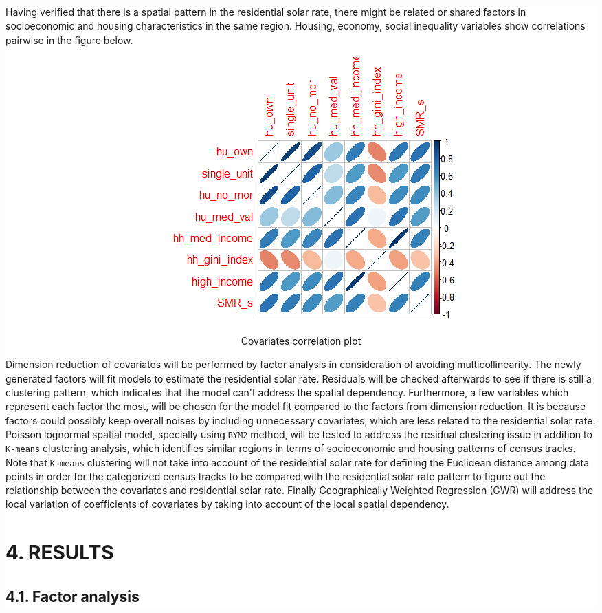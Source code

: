 
Having verified that there is a spatial pattern in the residential solar rate, there might be related or shared factors in socioeconomic and housing characteristics in the same region. Housing, economy, social inequality variables show correlations pairwise in the figure below.


<div class="figure" style="text-align: center">
<img src="stat_files/figure-html/unnamed-chunk-10-1.png" alt="Covariates correlation plot"  />
<p class="caption">Covariates correlation plot</p>
</div>


Dimension reduction of covariates will be performed by factor analysis in consideration of avoiding multicollinearity. The newly generated factors will fit models to estimate the residential solar rate. Residuals will be checked afterwards to see if there is still a clustering pattern, which indicates that the model can't address the spatial dependency. Furthermore, a few variables which represent each factor the most, will be chosen for the model fit compared to the factors from dimension reduction. It is because factors could possibly keep overall noises by including unnecessary covariates, which are less related to the residential solar rate. Poisson lognormal spatial model, specially using `BYM2` method, will be tested to address the residual clustering issue in addition to `K-means` clustering analysis, which identifies similar regions in terms of socioeconomic and housing patterns of census tracks. Note that `K-means` clustering will not take into account of the residential solar rate for defining the Euclidean distance among data points in order for the categorized census tracks to be compared with the residential solar rate pattern to figure out the relationship between the covariates and residential solar rate. Finally Geographically Weighted Regression (GWR) will address the local variation of coefficients of covariates by taking into account of the local spatial dependency.

# 4. RESULTS

## 4.1. Factor analysis
